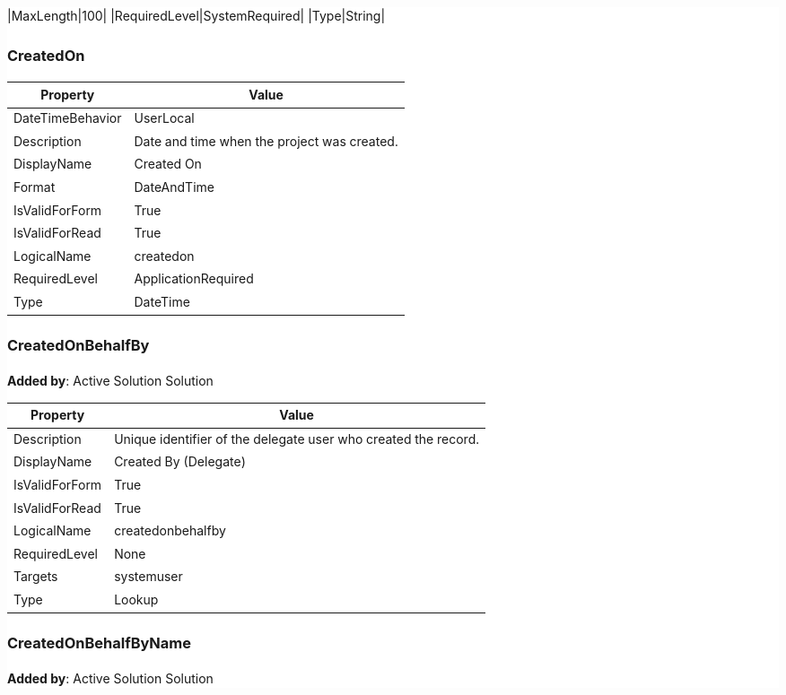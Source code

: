 |MaxLength|100|
|RequiredLevel|SystemRequired|
|Type|String|


### <a name="BKMK_CreatedOn"></a> CreatedOn

|Property|Value|
|--------|-----|
|DateTimeBehavior|UserLocal|
|Description|Date and time when the project was created.|
|DisplayName|Created On|
|Format|DateAndTime|
|IsValidForForm|True|
|IsValidForRead|True|
|LogicalName|createdon|
|RequiredLevel|ApplicationRequired|
|Type|DateTime|


### <a name="BKMK_CreatedOnBehalfBy"></a> CreatedOnBehalfBy

**Added by**: Active Solution Solution

|Property|Value|
|--------|-----|
|Description|Unique identifier of the delegate user who created the record.|
|DisplayName|Created By (Delegate)|
|IsValidForForm|True|
|IsValidForRead|True|
|LogicalName|createdonbehalfby|
|RequiredLevel|None|
|Targets|systemuser|
|Type|Lookup|


### <a name="BKMK_CreatedOnBehalfByName"></a> CreatedOnBehalfByName

**Added by**: Active Solution Solution

